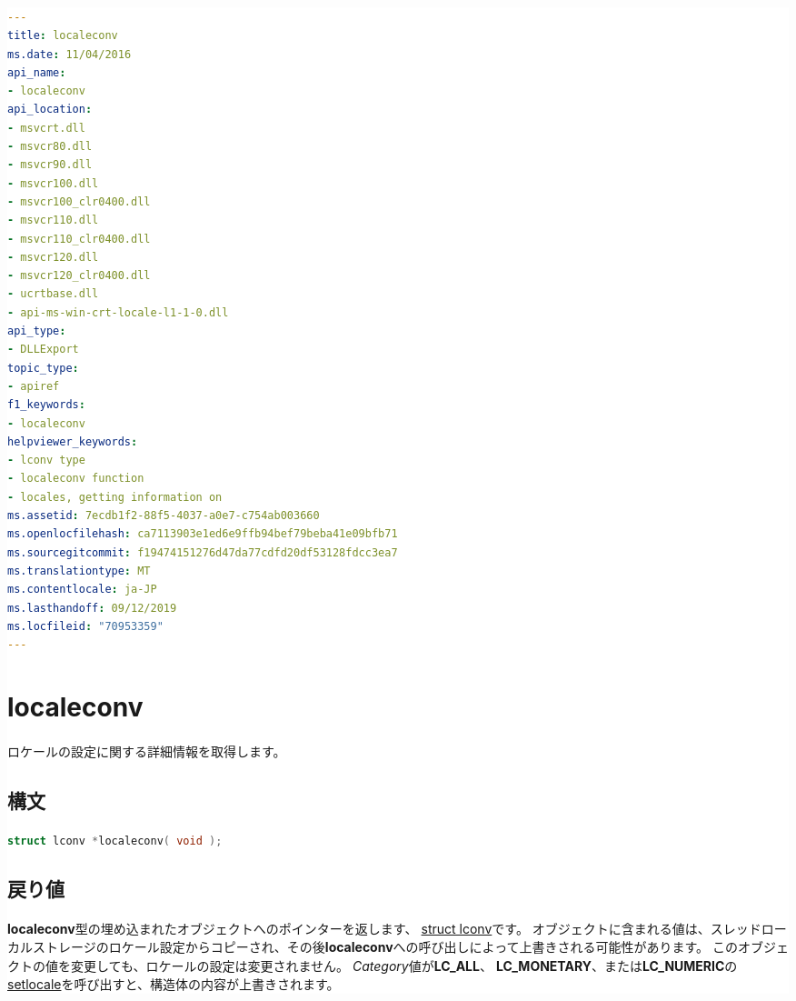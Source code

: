 ```yaml
---
title: localeconv
ms.date: 11/04/2016
api_name:
- localeconv
api_location:
- msvcrt.dll
- msvcr80.dll
- msvcr90.dll
- msvcr100.dll
- msvcr100_clr0400.dll
- msvcr110.dll
- msvcr110_clr0400.dll
- msvcr120.dll
- msvcr120_clr0400.dll
- ucrtbase.dll
- api-ms-win-crt-locale-l1-1-0.dll
api_type:
- DLLExport
topic_type:
- apiref
f1_keywords:
- localeconv
helpviewer_keywords:
- lconv type
- localeconv function
- locales, getting information on
ms.assetid: 7ecdb1f2-88f5-4037-a0e7-c754ab003660
ms.openlocfilehash: ca7113903e1ed6e9ffb94bef79beba41e09bfb71
ms.sourcegitcommit: f19474151276d47da77cdfd20df53128fdcc3ea7
ms.translationtype: MT
ms.contentlocale: ja-JP
ms.lasthandoff: 09/12/2019
ms.locfileid: "70953359"
---
```

# <a name="localeconv"></a>localeconv

ロケールの設定に関する詳細情報を取得します。

## <a name="syntax"></a>構文

```C
struct lconv *localeconv( void );
```

## <a name="return-value"></a>戻り値

**localeconv**型の埋め込まれたオブジェクトへのポインターを返します、 [struct lconv](../../c-runtime-library/standard-types.md)です。 オブジェクトに含まれる値は、スレッドローカルストレージのロケール設定からコピーされ、その後**localeconv**への呼び出しによって上書きされる可能性があります。 このオブジェクトの値を変更しても、ロケールの設定は変更されません。 *Category*値が**LC_ALL**、 **LC_MONETARY**、または**LC_NUMERIC**の[setlocale](setlocale-wsetlocale.md)を呼び出すと、構造体の内容が上書きされます。
